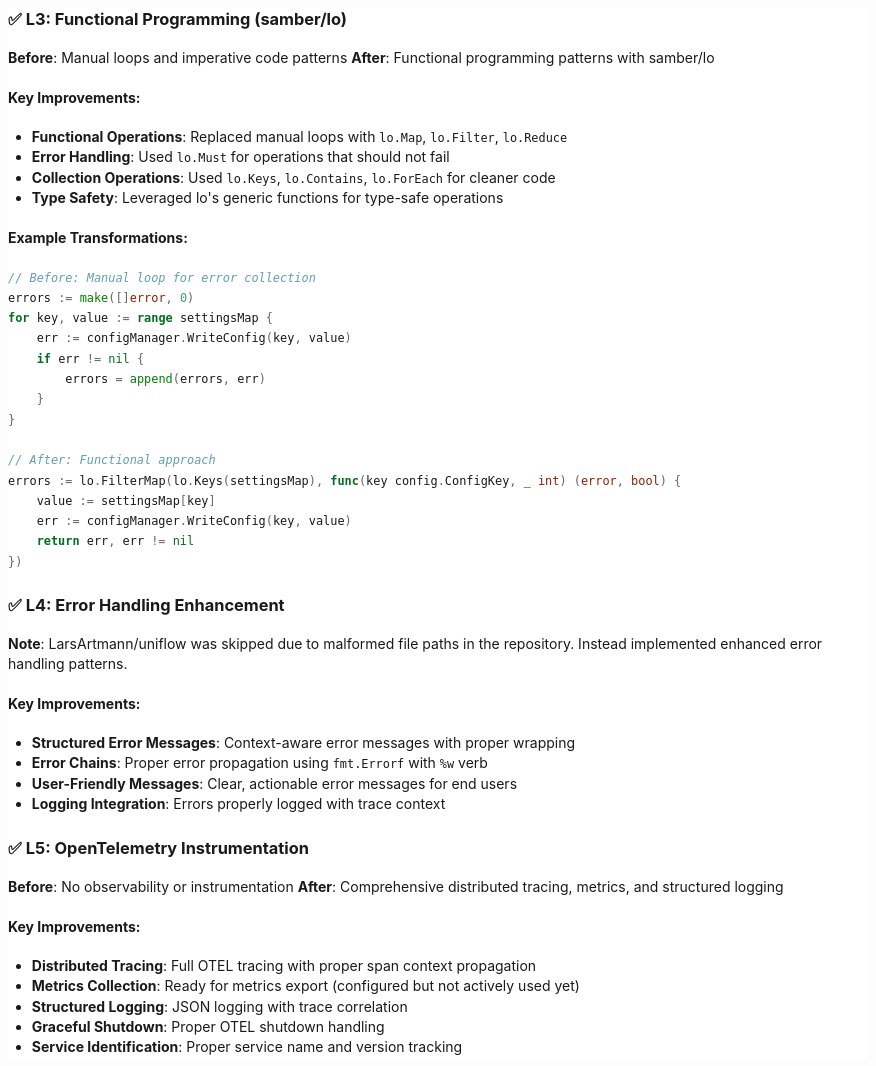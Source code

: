 ### ✅ L3: Functional Programming (samber/lo)

**Before**: Manual loops and imperative code patterns
**After**: Functional programming patterns with samber/lo

#### Key Improvements:
- **Functional Operations**: Replaced manual loops with `lo.Map`, `lo.Filter`, `lo.Reduce`
- **Error Handling**: Used `lo.Must` for operations that should not fail
- **Collection Operations**: Used `lo.Keys`, `lo.Contains`, `lo.ForEach` for cleaner code
- **Type Safety**: Leveraged lo's generic functions for type-safe operations

#### Example Transformations:
```go
// Before: Manual loop for error collection
errors := make([]error, 0)
for key, value := range settingsMap {
    err := configManager.WriteConfig(key, value)
    if err != nil {
        errors = append(errors, err)
    }
}

// After: Functional approach
errors := lo.FilterMap(lo.Keys(settingsMap), func(key config.ConfigKey, _ int) (error, bool) {
    value := settingsMap[key]
    err := configManager.WriteConfig(key, value)
    return err, err != nil
})
```

### ✅ L4: Error Handling Enhancement

**Note**: LarsArtmann/uniflow was skipped due to malformed file paths in the repository. Instead implemented enhanced error handling patterns.

#### Key Improvements:
- **Structured Error Messages**: Context-aware error messages with proper wrapping
- **Error Chains**: Proper error propagation using `fmt.Errorf` with `%w` verb
- **User-Friendly Messages**: Clear, actionable error messages for end users
- **Logging Integration**: Errors properly logged with trace context

### ✅ L5: OpenTelemetry Instrumentation

**Before**: No observability or instrumentation
**After**: Comprehensive distributed tracing, metrics, and structured logging

#### Key Improvements:
- **Distributed Tracing**: Full OTEL tracing with proper span context propagation
- **Metrics Collection**: Ready for metrics export (configured but not actively used yet)
- **Structured Logging**: JSON logging with trace correlation
- **Graceful Shutdown**: Proper OTEL shutdown handling
- **Service Identification**: Proper service name and version tracking
